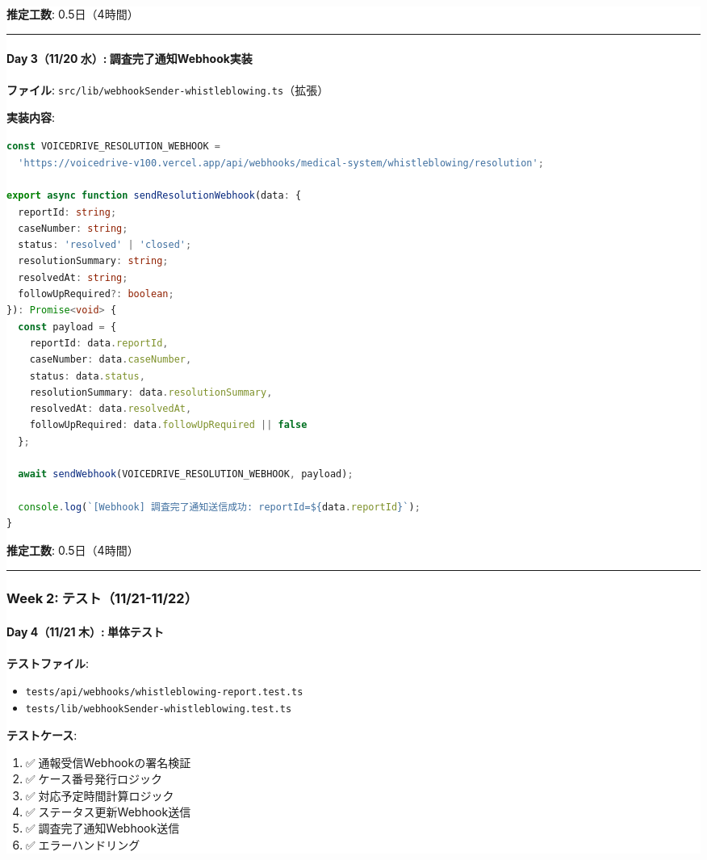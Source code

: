 **推定工数**: 0.5日（4時間）

---

#### Day 3（11/20 水）: 調査完了通知Webhook実装

**ファイル**: `src/lib/webhookSender-whistleblowing.ts`（拡張）

**実装内容**:
```typescript
const VOICEDRIVE_RESOLUTION_WEBHOOK =
  'https://voicedrive-v100.vercel.app/api/webhooks/medical-system/whistleblowing/resolution';

export async function sendResolutionWebhook(data: {
  reportId: string;
  caseNumber: string;
  status: 'resolved' | 'closed';
  resolutionSummary: string;
  resolvedAt: string;
  followUpRequired?: boolean;
}): Promise<void> {
  const payload = {
    reportId: data.reportId,
    caseNumber: data.caseNumber,
    status: data.status,
    resolutionSummary: data.resolutionSummary,
    resolvedAt: data.resolvedAt,
    followUpRequired: data.followUpRequired || false
  };

  await sendWebhook(VOICEDRIVE_RESOLUTION_WEBHOOK, payload);

  console.log(`[Webhook] 調査完了通知送信成功: reportId=${data.reportId}`);
}
```

**推定工数**: 0.5日（4時間）

---

### Week 2: テスト（11/21-11/22）

#### Day 4（11/21 木）: 単体テスト

**テストファイル**:
- `tests/api/webhooks/whistleblowing-report.test.ts`
- `tests/lib/webhookSender-whistleblowing.test.ts`

**テストケース**:
1. ✅ 通報受信Webhookの署名検証
2. ✅ ケース番号発行ロジック
3. ✅ 対応予定時間計算ロジック
4. ✅ ステータス更新Webhook送信
5. ✅ 調査完了通知Webhook送信
6. ✅ エラーハンドリング
